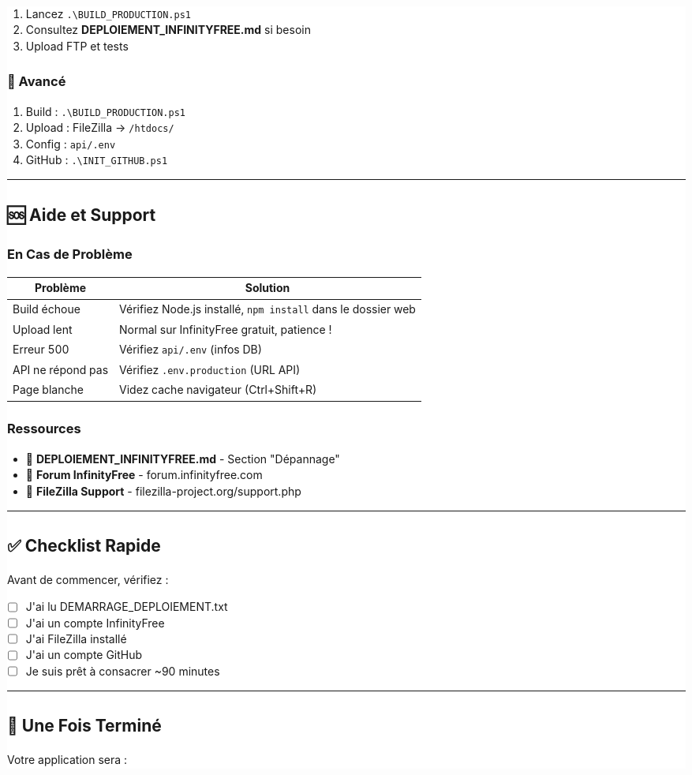 1. Lancez `.\BUILD_PRODUCTION.ps1`
2. Consultez **DEPLOIEMENT_INFINITYFREE.md** si besoin
3. Upload FTP et tests

### 🔴 Avancé

1. Build : `.\BUILD_PRODUCTION.ps1`
2. Upload : FileZilla → `/htdocs/`
3. Config : `api/.env`
4. GitHub : `.\INIT_GITHUB.ps1`

---

## 🆘 Aide et Support

### En Cas de Problème

| Problème | Solution |
|----------|----------|
| Build échoue | Vérifiez Node.js installé, `npm install` dans le dossier web |
| Upload lent | Normal sur InfinityFree gratuit, patience ! |
| Erreur 500 | Vérifiez `api/.env` (infos DB) |
| API ne répond pas | Vérifiez `.env.production` (URL API) |
| Page blanche | Videz cache navigateur (Ctrl+Shift+R) |

### Ressources

- 📖 **DEPLOIEMENT_INFINITYFREE.md** - Section "Dépannage"
- 💬 **Forum InfinityFree** - forum.infinityfree.com
- 🔧 **FileZilla Support** - filezilla-project.org/support.php

---

## ✅ Checklist Rapide

Avant de commencer, vérifiez :

- [ ] J'ai lu DEMARRAGE_DEPLOIEMENT.txt
- [ ] J'ai un compte InfinityFree
- [ ] J'ai FileZilla installé
- [ ] J'ai un compte GitHub
- [ ] Je suis prêt à consacrer ~90 minutes

---

## 🎉 Une Fois Terminé

Votre application sera :
